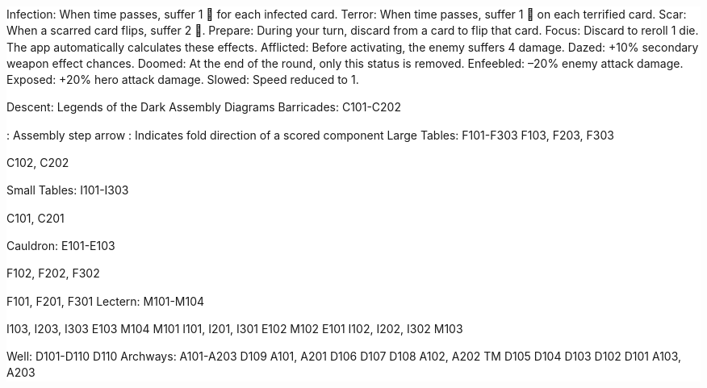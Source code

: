 Infection: When time passes, suffer
1  for each infected card.
Terror: When time passes, suffer
1  on each terrified card.
Scar: When a scarred card flips,
suffer 2 .
Prepare: During your turn, discard from a
card to flip that card.
Focus: Discard to reroll 1 die.
The app automatically calculates these effects.
Afflicted: Before activating, the enemy
suffers 4 damage.
Dazed: +10% secondary weapon effect chances.
Doomed: At the end of the round, only this
status is removed.
Enfeebled: –20% enemy attack damage.
Exposed: +20% hero attack damage.
Slowed: Speed reduced to 1.



Descent: Legends of the Dark
Assembly Diagrams
Barricades: C101-C202


: Assembly step arrow                : Indicates fold direction of a scored component
Large Tables: F101-F303
F103, F203, F303



C102, C202

Small Tables: I101-I303

C101, C201

Cauldron: E101-E103


F102, F202, F302

F101, F201, F301
Lectern: M101-M104

I103, I203, I303	E103	M104
M101 I101, I201, I301	E102
M102 E101
I102, I202, I302	M103

Well: D101-D110	D110	Archways: A101-A203
D109
A101, A201 D106
D107                       D108	A102, A202
TM
D105
D104
D103
D102
D101	A103, A203
